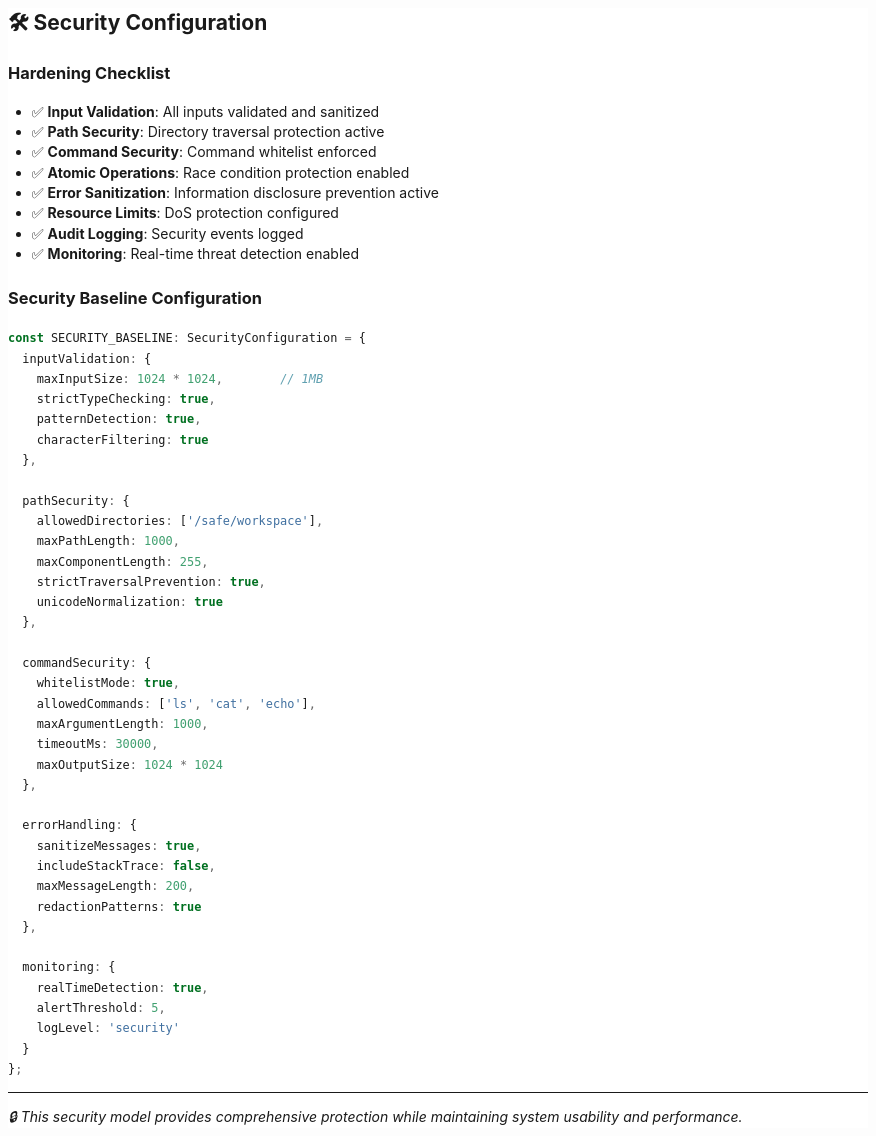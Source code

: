## 🛠️ Security Configuration

### Hardening Checklist

- ✅ **Input Validation**: All inputs validated and sanitized
- ✅ **Path Security**: Directory traversal protection active
- ✅ **Command Security**: Command whitelist enforced
- ✅ **Atomic Operations**: Race condition protection enabled
- ✅ **Error Sanitization**: Information disclosure prevention active
- ✅ **Resource Limits**: DoS protection configured
- ✅ **Audit Logging**: Security events logged
- ✅ **Monitoring**: Real-time threat detection enabled

### Security Baseline Configuration

```typescript
const SECURITY_BASELINE: SecurityConfiguration = {
  inputValidation: {
    maxInputSize: 1024 * 1024,        // 1MB
    strictTypeChecking: true,
    patternDetection: true,
    characterFiltering: true
  },
  
  pathSecurity: {
    allowedDirectories: ['/safe/workspace'],
    maxPathLength: 1000,
    maxComponentLength: 255,
    strictTraversalPrevention: true,
    unicodeNormalization: true
  },
  
  commandSecurity: {
    whitelistMode: true,
    allowedCommands: ['ls', 'cat', 'echo'],
    maxArgumentLength: 1000,
    timeoutMs: 30000,
    maxOutputSize: 1024 * 1024
  },
  
  errorHandling: {
    sanitizeMessages: true,
    includeStackTrace: false,
    maxMessageLength: 200,
    redactionPatterns: true
  },
  
  monitoring: {
    realTimeDetection: true,
    alertThreshold: 5,
    logLevel: 'security'
  }
};
```

---

*🔒 This security model provides comprehensive protection while maintaining system usability and performance.*